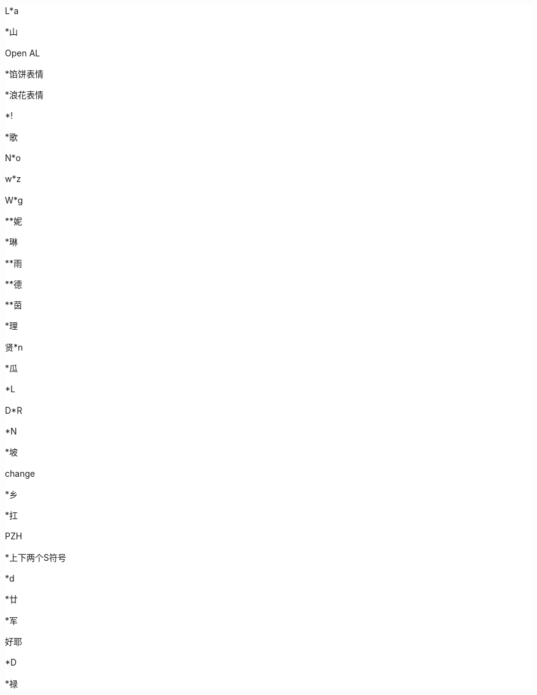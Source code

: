 L*a

*山

Open AL

*馅饼表情

*浪花表情

*!

*歌

N*o

w*z

W*g

**妮

*琳

**雨

**德

**茵

*理

贤*n

*瓜

*L

D*R

*N

*坡

change

*乡

*扛

PZH

*上下两个S符号

*d

*廿

*军

好耶

*D

*禄
